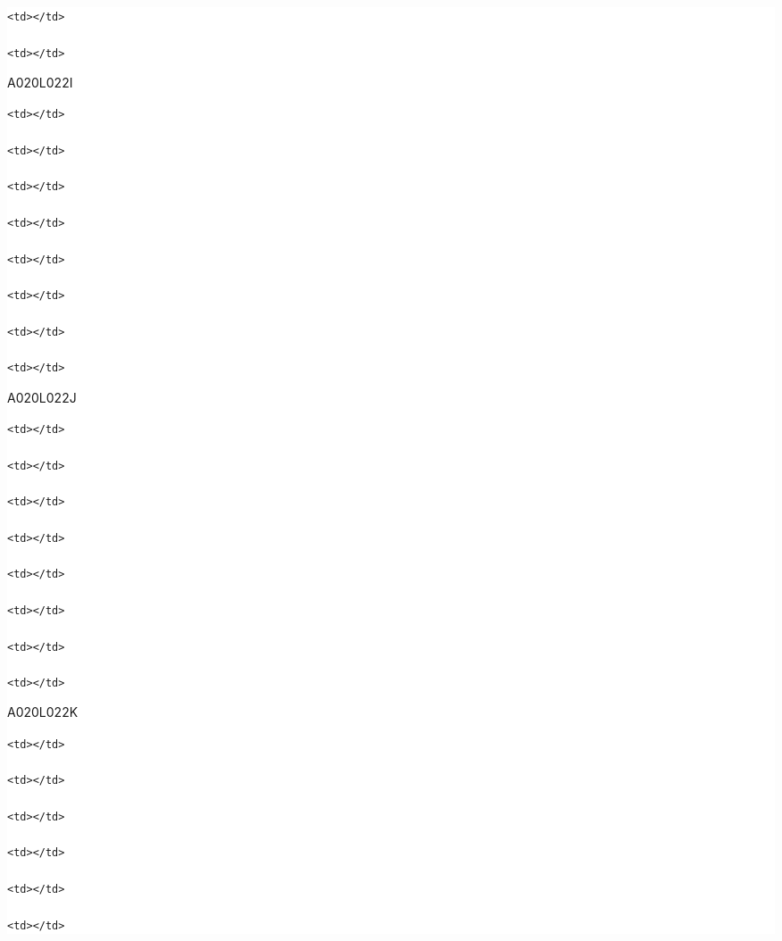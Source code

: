     <td></td>
    
    <td></td>
    

</tr>

<tr>
    <td>A020L022I</td>
    
    <td></td>
    
    <td></td>
    
    <td></td>
    
    <td></td>
    
    <td></td>
    
    <td></td>
    
    <td></td>
    
    <td></td>
    

</tr>

<tr>
    <td>A020L022J</td>
    
    <td></td>
    
    <td></td>
    
    <td></td>
    
    <td></td>
    
    <td></td>
    
    <td></td>
    
    <td></td>
    
    <td></td>
    

</tr>

<tr>
    <td>A020L022K</td>
    
    <td></td>
    
    <td></td>
    
    <td></td>
    
    <td></td>
    
    <td></td>
    
    <td></td>
    
